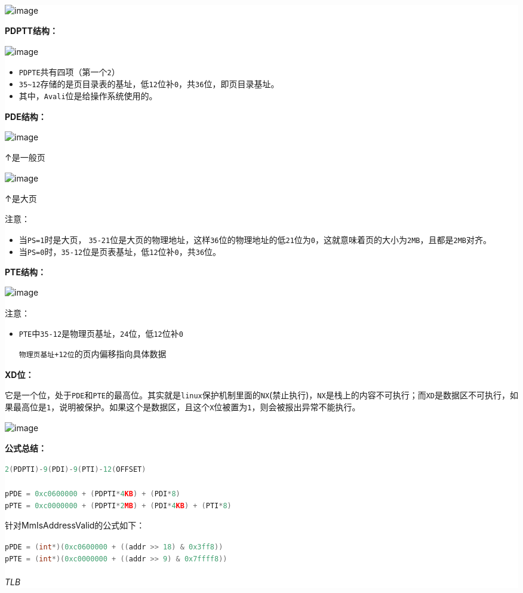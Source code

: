 ![image](/myassets/29912.png)

**PDPTT结构：**

![image](/myassets/pdpte.png)

- `PDPTE`共有四项（第一个`2`）
- `35~12`存储的是页目录表的基址，低`12`位补`0`，共`36`位，即页目录基址。
- 其中，`Avali`位是给操作系统使用的。

**PDE结构：**

![image](/myassets/29912pdes.png)

↑是一般页

![image](/myassets/29912pdel.png)

↑是大页

注意：

- 当`PS=1`时是大页， `35-21`位是大页的物理地址，这样`36`位的物理地址的低`21`位为`0`，这就意味着页的大小为`2MB`，且都是`2MB`对齐。
- 当`PS=0`时，`35-12`位是页表基址，低`12`位补`0`，共`36`位。

**PTE结构：**

![image](/myassets/29912pte.png)

注意：

- `PTE`中`35-12`是物理页基址，`24`位，低`12`位补`0`

  `物理页基址+12位`的页内偏移指向具体数据

**XD位：**

它是一个位，处于`PDE`和`PTE`的最高位。其实就是`linux`保护机制里面的`NX`(禁止执行)，`NX`是栈上的内容不可执行；而`XD`是数据区不可执行，如果最高位是`1`，说明被保护。如果这个是数据区，且这个`X`位被置为`1`，则会被报出异常不能执行。

![image](/myassets/xd.png)

**公式总结：**

```c
2(PDPTI)-9(PDI)-9(PTI)-12(OFFSET)

pPDE = 0xc0600000 + (PDPTI*4KB) + (PDI*8)
pPTE = 0xc0000000 + (PDPTI*2MB) + (PDI*4KB) + (PTI*8)
```

针对MmIsAddressValid的公式如下：

```c
pPDE = (int*)(0xc0600000 + ((addr >> 18) & 0x3ff8))
pPTE = (int*)(0xc0000000 + ((addr >> 9) & 0x7ffff8))
```

###### TLB
